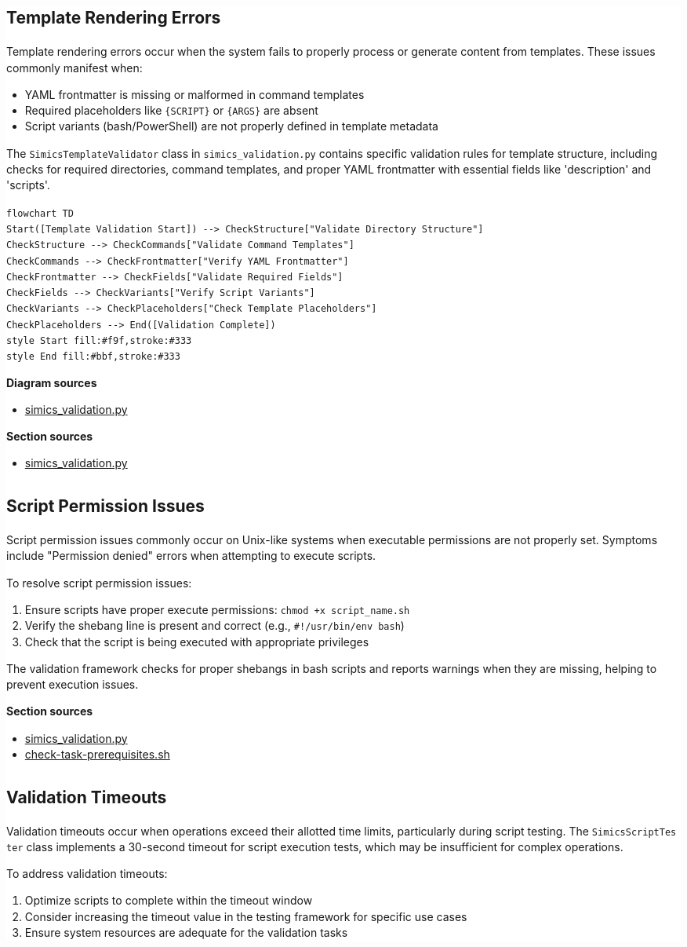 ## Template Rendering Errors
Template rendering errors occur when the system fails to properly process or generate content from templates. These issues commonly manifest when:
- YAML frontmatter is missing or malformed in command templates
- Required placeholders like `{SCRIPT}` or `{ARGS}` are absent
- Script variants (bash/PowerShell) are not properly defined in template metadata

The `SimicsTemplateValidator` class in `simics_validation.py` contains specific validation rules for template structure, including checks for required directories, command templates, and proper YAML frontmatter with essential fields like 'description' and 'scripts'.

```mermaid
flowchart TD
Start([Template Validation Start]) --> CheckStructure["Validate Directory Structure"]
CheckStructure --> CheckCommands["Validate Command Templates"]
CheckCommands --> CheckFrontmatter["Verify YAML Frontmatter"]
CheckFrontmatter --> CheckFields["Validate Required Fields"]
CheckFields --> CheckVariants["Verify Script Variants"]
CheckVariants --> CheckPlaceholders["Check Template Placeholders"]
CheckPlaceholders --> End([Validation Complete])
style Start fill:#f9f,stroke:#333
style End fill:#bbf,stroke:#333
```

**Diagram sources**
- [simics_validation.py](file://src/specify_cli/simics_validation.py#L100-L138)

**Section sources**
- [simics_validation.py](file://src/specify_cli/simics_validation.py#L75-L195)

## Script Permission Issues
Script permission issues commonly occur on Unix-like systems when executable permissions are not properly set. Symptoms include "Permission denied" errors when attempting to execute scripts.

To resolve script permission issues:
1. Ensure scripts have proper execute permissions: `chmod +x script_name.sh`
2. Verify the shebang line is present and correct (e.g., `#!/usr/bin/env bash`)
3. Check that the script is being executed with appropriate privileges

The validation framework checks for proper shebangs in bash scripts and reports warnings when they are missing, helping to prevent execution issues.

**Section sources**
- [simics_validation.py](file://src/specify_cli/simics_validation.py#L151-L154)
- [check-task-prerequisites.sh](file://scripts/bash/check-task-prerequisites.sh#L0-L15)

## Validation Timeouts
Validation timeouts occur when operations exceed their allotted time limits, particularly during script testing. The `SimicsScriptTester` class implements a 30-second timeout for script execution tests, which may be insufficient for complex operations.

To address validation timeouts:
1. Optimize scripts to complete within the timeout window
2. Consider increasing the timeout value in the testing framework for specific use cases
3. Ensure system resources are adequate for the validation tasks
